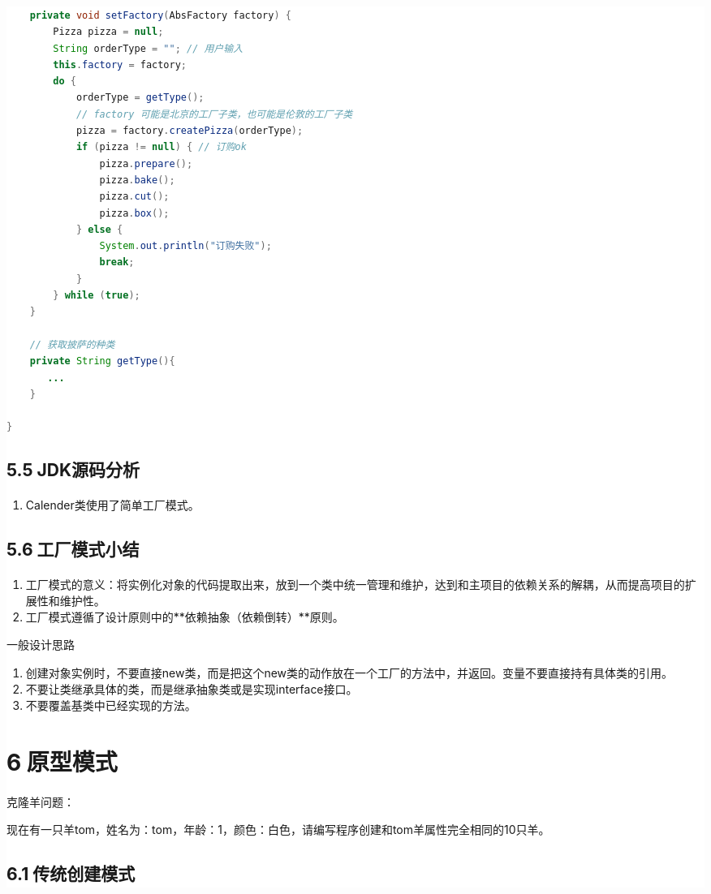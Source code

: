 ```java
	private void setFactory(AbsFactory factory) {
		Pizza pizza = null;
		String orderType = ""; // 用户输入
		this.factory = factory;
		do {
			orderType = getType();
			// factory 可能是北京的工厂子类，也可能是伦敦的工厂子类
			pizza = factory.createPizza(orderType);
			if (pizza != null) { // 订购ok
				pizza.prepare();
				pizza.bake();
				pizza.cut();
				pizza.box();
			} else {
				System.out.println("订购失败");
				break;
			}
		} while (true);
	}

	// 获取披萨的种类
	private String getType(){
       ...   
    }

}
```

## 5.5 JDK源码分析

1. Calender类使用了简单工厂模式。

## 5.6 工厂模式小结

1. 工厂模式的意义：将实例化对象的代码提取出来，放到一个类中统一管理和维护，达到和主项目的依赖关系的解耦，从而提高项目的扩展性和维护性。
2. 工厂模式遵循了设计原则中的**依赖抽象（依赖倒转）**原则。

一般设计思路

1. 创建对象实例时，不要直接new类，而是把这个new类的动作放在一个工厂的方法中，并返回。变量不要直接持有具体类的引用。
2. 不要让类继承具体的类，而是继承抽象类或是实现interface接口。
3. 不要覆盖基类中已经实现的方法。

# 6 原型模式

克隆羊问题：

现在有一只羊tom，姓名为：tom，年龄：1，颜色：白色，请编写程序创建和tom羊属性完全相同的10只羊。

## 6.1 传统创建模式
